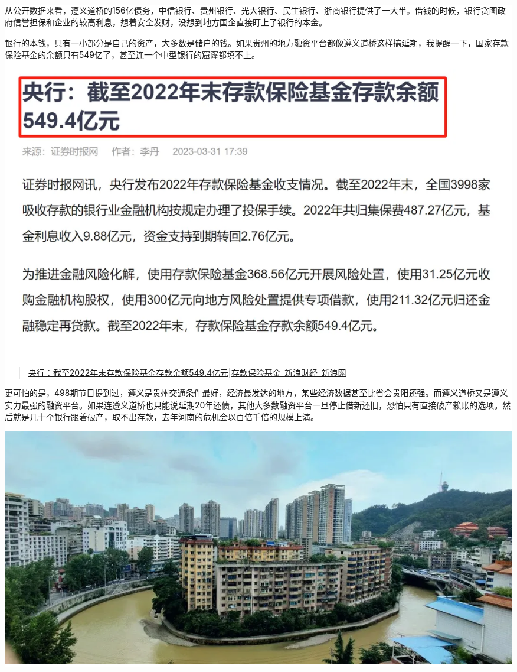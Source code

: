 从公开数据来看，遵义道桥的156亿债务，中信银行、贵州银行、光大银行、民生银行、浙商银行提供了一大半。借钱的时候，银行贪图政府信誉担保和企业的较高利息，想着安全发财，没想到地方国企直接盯上了银行的本金。

银行的本钱，只有一小部分是自己的资产，大多数是储户的钱。如果贵州的地方融资平台都像遵义道桥这样搞延期，我提醒一下，国家存款保险基金的余额只有549亿了，甚至连一个中型银行的窟窿都填不上。

![](/images/btnews/btnews/0501_0600/0581/14060645-e7a5-4651-bc4e-cb3e36c918d7.webp)

> [央行：截至2022年末存款保险基金存款余额549.4亿元|存款保险基金_新浪财经_新浪网](https://finance.sina.com.cn/jjxw/2023-03-31/doc-imynuhay7587810.shtml)

更可怕的是，[498期](../0401_0500/btnews_0498.md)节目提到过，遵义是贵州交通条件最好，经济最发达的地方，某些经济数据甚至比省会贵阳还强。而遵义道桥又是遵义实力最强的融资平台。如果连遵义道桥也只能说延期20年还债，其他大多数融资平台一旦停止借新还旧，恐怕只有直接破产赖账的选项。然后就是几十个银行跟着破产，取不出存款，去年河南的危机会以百倍千倍的规模上演。

![](/images/btnews/btnews/0501_0600/0581/8e667f01-9bf4-4fae-9a7b-87c0df223cdd.webp)
